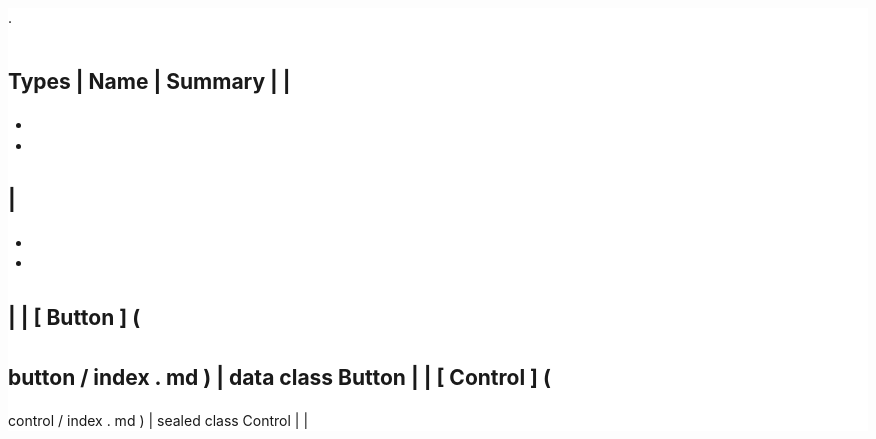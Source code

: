 .
#
#
#
Types
|
Name
|
Summary
|
|
-
-
-
|
-
-
-
|
|
[
Button
]
(
-
button
/
index
.
md
)
|
data
class
Button
|
|
[
Control
]
(
-
control
/
index
.
md
)
|
sealed
class
Control
|
|
